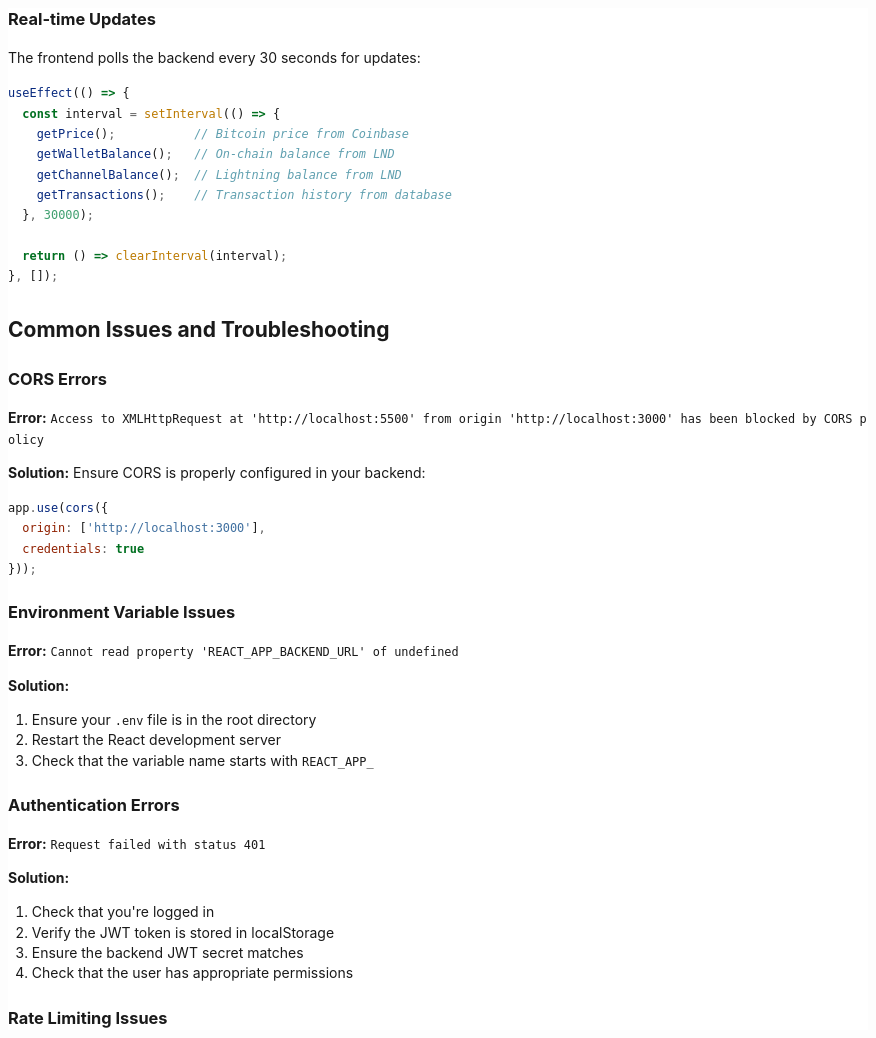 ### Real-time Updates

The frontend polls the backend every 30 seconds for updates:

```javascript
useEffect(() => {
  const interval = setInterval(() => {
    getPrice();           // Bitcoin price from Coinbase
    getWalletBalance();   // On-chain balance from LND
    getChannelBalance();  // Lightning balance from LND
    getTransactions();    // Transaction history from database
  }, 30000);

  return () => clearInterval(interval);
}, []);
```

## Common Issues and Troubleshooting

### CORS Errors

**Error:** `Access to XMLHttpRequest at 'http://localhost:5500' from origin 'http://localhost:3000' has been blocked by CORS policy`

**Solution:** Ensure CORS is properly configured in your backend:

```javascript
app.use(cors({
  origin: ['http://localhost:3000'],
  credentials: true
}));
```

### Environment Variable Issues

**Error:** `Cannot read property 'REACT_APP_BACKEND_URL' of undefined`

**Solution:** 
1. Ensure your `.env` file is in the root directory
2. Restart the React development server
3. Check that the variable name starts with `REACT_APP_`

### Authentication Errors

**Error:** `Request failed with status 401`

**Solution:**
1. Check that you're logged in
2. Verify the JWT token is stored in localStorage
3. Ensure the backend JWT secret matches
4. Check that the user has appropriate permissions

### Rate Limiting Issues
